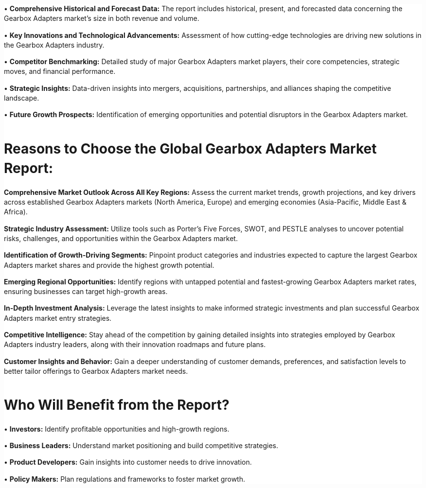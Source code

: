 • <strong>Comprehensive Historical and Forecast Data:</strong> The report includes historical, present, and forecasted data concerning the Gearbox Adapters market’s size in both revenue and volume.

• <strong>Key Innovations and Technological Advancements:</strong> Assessment of how cutting-edge technologies are driving new solutions in the Gearbox Adapters industry.

• <strong>Competitor Benchmarking:</strong> Detailed study of major Gearbox Adapters market players, their core competencies, strategic moves, and financial performance.

• <strong>Strategic Insights:</strong> Data-driven insights into mergers, acquisitions, partnerships, and alliances shaping the competitive landscape.

• <strong>Future Growth Prospects:</strong> Identification of emerging opportunities and potential disruptors in the Gearbox Adapters market.

# <strong>Reasons to Choose the Global Gearbox Adapters Market Report:</strong>

<strong>Comprehensive Market Outlook Across All Key Regions:</strong>
Assess the current market trends, growth projections, and key drivers across established Gearbox Adapters markets (North America, Europe) and emerging economies (Asia-Pacific, Middle East & Africa).

<strong>Strategic Industry Assessment:</strong>
Utilize tools such as Porter’s Five Forces, SWOT, and PESTLE analyses to uncover potential risks, challenges, and opportunities within the Gearbox Adapters market.

<strong>Identification of Growth-Driving Segments:</strong>
Pinpoint product categories and industries expected to capture the largest Gearbox Adapters market shares and provide the highest growth potential.

<strong>Emerging Regional Opportunities:</strong>
Identify regions with untapped potential and fastest-growing Gearbox Adapters market rates, ensuring businesses can target high-growth areas.

<strong>In-Depth Investment Analysis:</strong>
Leverage the latest insights to make informed strategic investments and plan successful Gearbox Adapters market entry strategies.

<strong>Competitive Intelligence:</strong>
Stay ahead of the competition by gaining detailed insights into strategies employed by Gearbox Adapters industry leaders, along with their innovation roadmaps and future plans.

<strong>Customer Insights and Behavior:</strong>
Gain a deeper understanding of customer demands, preferences, and satisfaction levels to better tailor offerings to Gearbox Adapters market needs.

# <strong>Who Will Benefit from the Report?</strong>

• <strong>Investors:</strong> Identify profitable opportunities and high-growth regions.

• <strong>Business Leaders:</strong> Understand market positioning and build competitive strategies.

• <strong>Product Developers:</strong> Gain insights into customer needs to drive innovation.

• <strong>Policy Makers:</strong> Plan regulations and frameworks to foster market growth.
